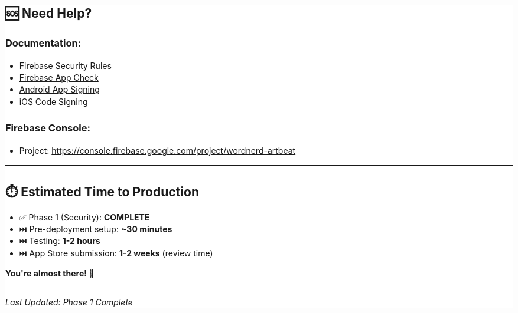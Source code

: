 ## 🆘 Need Help?

### Documentation:

- [Firebase Security Rules](https://firebase.google.com/docs/rules)
- [Firebase App Check](https://firebase.google.com/docs/app-check)
- [Android App Signing](https://developer.android.com/studio/publish/app-signing)
- [iOS Code Signing](https://developer.apple.com/support/code-signing/)

### Firebase Console:

- Project: https://console.firebase.google.com/project/wordnerd-artbeat

---

## ⏱️ Estimated Time to Production

- ✅ Phase 1 (Security): **COMPLETE**
- ⏭️ Pre-deployment setup: **~30 minutes**
- ⏭️ Testing: **1-2 hours**
- ⏭️ App Store submission: **1-2 weeks** (review time)

**You're almost there! 🚀**

---

_Last Updated: Phase 1 Complete_

